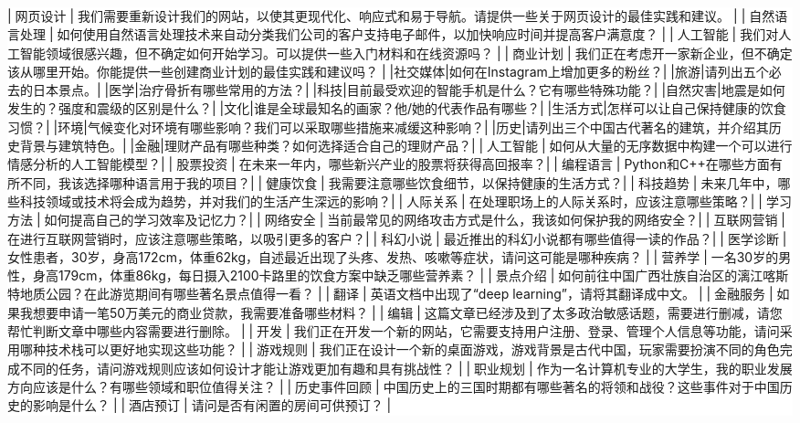 | 网页设计                                               | 我们需要重新设计我们的网站，以使其更现代化、响应式和易于导航。请提供一些关于网页设计的最佳实践和建议。                                                                                                                                                                                                                                                                                                                                                                                                                                                                                                                                                                                 |
| 自然语言处理                                           | 如何使用自然语言处理技术来自动分类我们公司的客户支持电子邮件，以加快响应时间并提高客户满意度？                                                                                                                                                                                                                                                                                                                                                                                                                                                                                                                                                                                     |
| 人工智能                                               | 我们对人工智能领域很感兴趣，但不确定如何开始学习。可以提供一些入门材料和在线资源吗？                                                                                                                                                                                                                                                                                                                                                                                                                                                                                                                                                                                                 |
| 商业计划                                               | 我们正在考虑开一家新企业，但不确定该从哪里开始。你能提供一些创建商业计划的最佳实践和建议吗？                                                                                                                                                                                                                                                                                                                                                                                                                                                                                                                                                                                         |
|社交媒体|如何在Instagram上增加更多的粉丝？|
|旅游|请列出五个必去的日本景点。|
|医学|治疗骨折有哪些常用的方法？|
|科技|目前最受欢迎的智能手机是什么？它有哪些特殊功能？|
|自然灾害|地震是如何发生的？强度和震级的区别是什么？|
|文化|谁是全球最知名的画家？他/她的代表作品有哪些？|
|生活方式|怎样可以让自己保持健康的饮食习惯？|
|环境|气候变化对环境有哪些影响？我们可以采取哪些措施来减缓这种影响？|
|历史|请列出三个中国古代著名的建筑，并介绍其历史背景与建筑特色。|
|金融|理财产品有哪些种类？如何选择适合自己的理财产品？|
| 人工智能 | 如何从大量的无序数据中构建一个可以进行情感分析的人工智能模型？|
| 股票投资 | 在未来一年内，哪些新兴产业的股票将获得高回报率？|
| 编程语言 | Python和C++在哪些方面有所不同，我该选择哪种语言用于我的项目？|
| 健康饮食 | 我需要注意哪些饮食细节，以保持健康的生活方式？|
| 科技趋势 | 未来几年中，哪些科技领域或技术将会成为趋势，并对我们的生活产生深远的影响？|
| 人际关系 | 在处理职场上的人际关系时，应该注意哪些策略？|
| 学习方法 | 如何提高自己的学习效率及记忆力？|
| 网络安全 | 当前最常见的网络攻击方式是什么，我该如何保护我的网络安全？|
| 互联网营销 | 在进行互联网营销时，应该注意哪些策略，以吸引更多的客户？|
| 科幻小说 | 最近推出的科幻小说都有哪些值得一读的作品？|
| 医学诊断                      | 女性患者，30岁，身高172cm，体重62kg，自述最近出现了头疼、发热、咳嗽等症状，请问这可能是哪种疾病？                                                                                                                                                                                    |
| 营养学                        | 一名30岁的男性，身高179cm，体重86kg，每日摄入2100卡路里的饮食方案中缺乏哪些营养素？                                                                                                                                                                                |
| 景点介绍                      | 如何前往中国广西壮族自治区的漓江喀斯特地质公园？在此游览期间有哪些著名景点值得一看？                                                                                                                                                                              |
| 翻译                          | 英语文档中出现了“deep learning”，请将其翻译成中文。                                                                                                                                                                                                              |
| 金融服务                      | 如果我想要申请一笔50万美元的商业贷款，我需要准备哪些材料？                                                                                                                                                                                                         |
| 编辑                          | 这篇文章已经涉及到了太多政治敏感话题，需要进行删减，请您帮忙判断文章中哪些内容需要进行删除。                                                                                                                                                                      |
| 开发                          | 我们正在开发一个新的网站，它需要支持用户注册、登录、管理个人信息等功能，请问采用哪种技术栈可以更好地实现这些功能？                                                                                                                                              |
| 游戏规则                      | 我们正在设计一个新的桌面游戏，游戏背景是古代中国，玩家需要扮演不同的角色完成不同的任务，请问游戏规则应该如何设计才能让游戏更加有趣和具有挑战性？                                                                                                           |
| 职业规划                      | 作为一名计算机专业的大学生，我的职业发展方向应该是什么？有哪些领域和职位值得关注？                                                                                                                                                                                 |
| 历史事件回顾                  | 中国历史上的三国时期都有哪些著名的将领和战役？这些事件对于中国历史的影响是什么？                                                                                                                                                                                 |
| 酒店预订                                   | 请问是否有闲置的房间可供预订？                             |